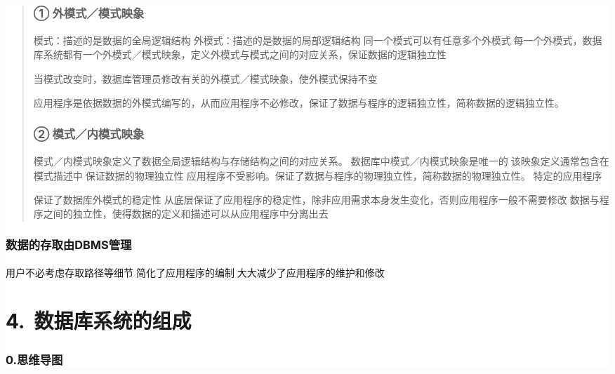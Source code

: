 > ### ① 外模式／模式映象
>
> 模式：描述的是数据的全局逻辑结构 外模式：描述的是数据的局部逻辑结构 同一个模式可以有任意多个外模式 每一个外模式，数据库系统都有一个外模式／模式映象，定义外模式与模式之间的对应关系，保证数据的逻辑独立性
>
> 当模式改变时，数据库管理员修改有关的外模式／模式映象，使外模式保持不变
>
> 应用程序是依据数据的外模式编写的，从而应用程序不必修改，保证了数据与程序的逻辑独立性，简称数据的逻辑独立性。
>
> ### ② 模式／内模式映象
>
> 模式／内模式映象定义了数据全局逻辑结构与存储结构之间的对应关系。 数据库中模式／内模式映象是唯一的 该映象定义通常包含在模式描述中 保证数据的物理独立性 应用程序不受影响。保证了数据与程序的物理独立性，简称数据的物理独立性。 特定的应用程序
>
> 保证了数据库外模式的稳定性 从底层保证了应用程序的稳定性，除非应用需求本身发生变化，否则应用程序一般不需要修改 数据与程序之间的独立性，使得数据的定义和描述可以从应用程序中分离出去
>

### 数据的存取由DBMS管理

用户不必考虑存取路径等细节 简化了应用程序的编制 大大减少了应用程序的维护和修改

# 4.  数据库系统的组成

### 0.思维导图
